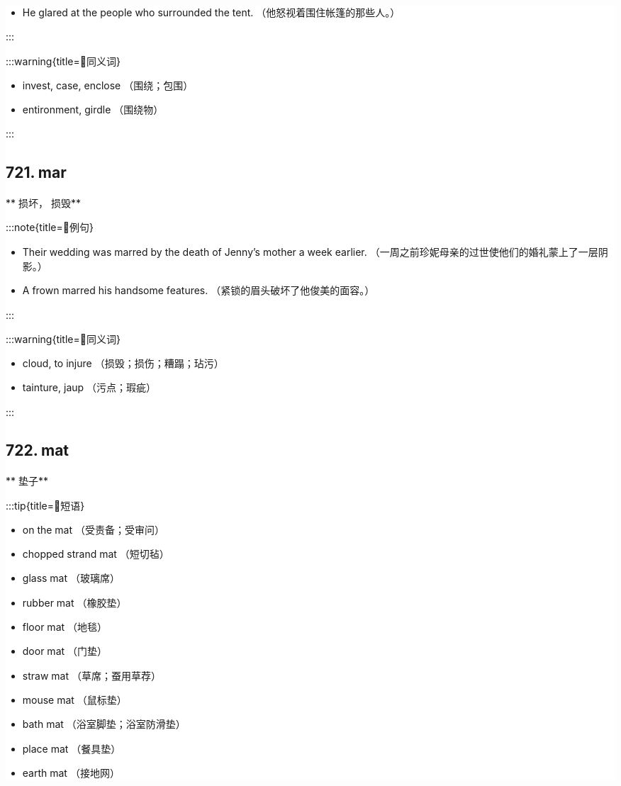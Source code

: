 - He glared at the people who surrounded the tent. （他怒视着围住帐篷的那些人。）

:::

:::warning{title=🤔同义词}

- invest, case, enclose （围绕；包围）

- entironment, girdle （围绕物）

:::


## 721. mar

** 损坏， 损毁**

:::note{title=🎤例句}

- Their wedding was marred by the death of Jenny’s mother a week earlier. （一周之前珍妮母亲的过世使他们的婚礼蒙上了一层阴影。）

- A frown marred his handsome features. （紧锁的眉头破坏了他俊美的面容。）

:::

:::warning{title=🤔同义词}

- cloud, to injure （损毁；损伤；糟蹋；玷污）

- tainture, jaup （污点；瑕疵）

:::


## 722. mat

** 垫子**

:::tip{title=🤩短语}

- on the mat （受责备；受审问）

- chopped strand mat （短切毡）

- glass mat （玻璃席）

- rubber mat （橡胶垫）

- floor mat （地毯）

- door mat （门垫）

- straw mat （草席；蚕用草荐）

- mouse mat （鼠标垫）

- bath mat （浴室脚垫；浴室防滑垫）

- place mat （餐具垫）

- earth mat （接地网）
